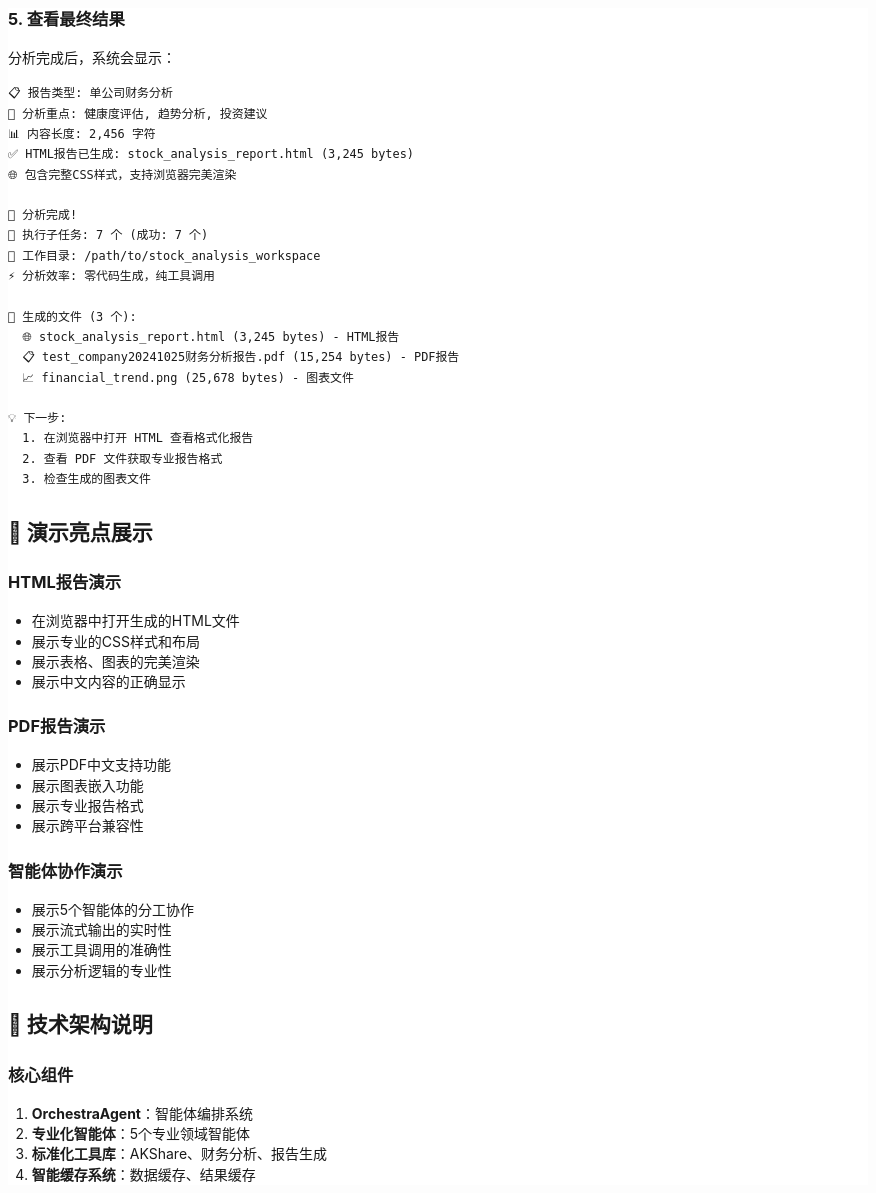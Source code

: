 ### 5. 查看最终结果
分析完成后，系统会显示：
```
📋 报告类型: 单公司财务分析
🎯 分析重点: 健康度评估, 趋势分析, 投资建议
📊 内容长度: 2,456 字符
✅ HTML报告已生成: stock_analysis_report.html (3,245 bytes)
🌐 包含完整CSS样式，支持浏览器完美渲染

🎉 分析完成!
🤖 执行子任务: 7 个 (成功: 7 个)
📁 工作目录: /path/to/stock_analysis_workspace
⚡ 分析效率: 零代码生成，纯工具调用

📄 生成的文件 (3 个):
  🌐 stock_analysis_report.html (3,245 bytes) - HTML报告
  📋 test_company20241025财务分析报告.pdf (15,254 bytes) - PDF报告
  📈 financial_trend.png (25,678 bytes) - 图表文件

💡 下一步:
  1. 在浏览器中打开 HTML 查看格式化报告
  2. 查看 PDF 文件获取专业报告格式
  3. 检查生成的图表文件
```

## 🌟 演示亮点展示

### HTML报告演示
- 在浏览器中打开生成的HTML文件
- 展示专业的CSS样式和布局
- 展示表格、图表的完美渲染
- 展示中文内容的正确显示

### PDF报告演示
- 展示PDF中文支持功能
- 展示图表嵌入功能
- 展示专业报告格式
- 展示跨平台兼容性

### 智能体协作演示
- 展示5个智能体的分工协作
- 展示流式输出的实时性
- 展示工具调用的准确性
- 展示分析逻辑的专业性

## 🔧 技术架构说明

### 核心组件
1. **OrchestraAgent**：智能体编排系统
2. **专业化智能体**：5个专业领域智能体
3. **标准化工具库**：AKShare、财务分析、报告生成
4. **智能缓存系统**：数据缓存、结果缓存

